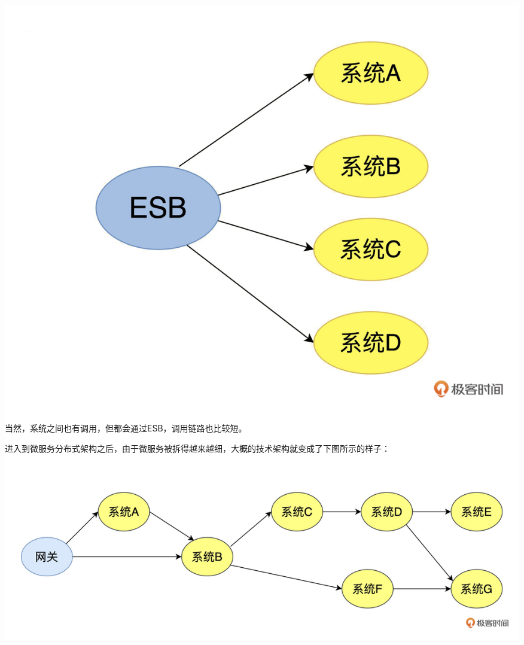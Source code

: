 ![](./httpsstatic001geekbangorgresourceimageb17bb1941366b44cf2000ee57e873464367b.jpg)

当然，系统之间也有调用，但都会通过ESB，调用链路也比较短。

进入到微服务分布式架构之后，由于微服务被拆得越来越细，大概的技术架构就变成了下图所示的样子：

![](./httpsstatic001geekbangorgresourceimage45b845209d910f126f37908e995a9a8fyyb8.jpg)
